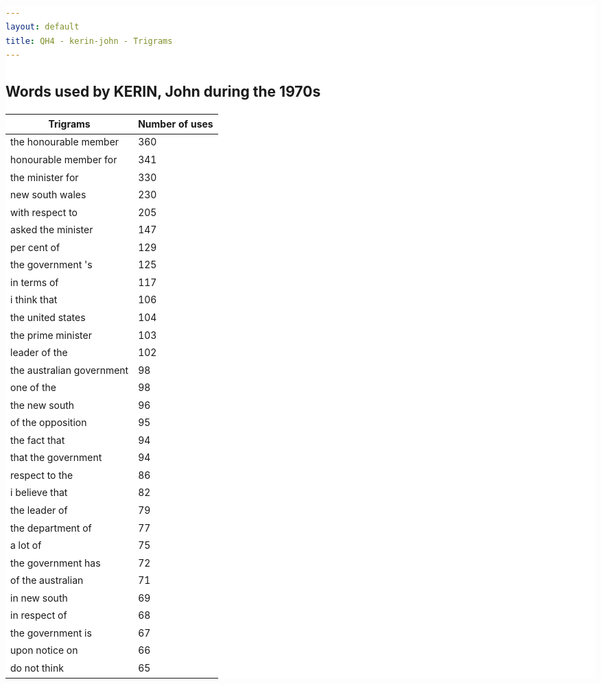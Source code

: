 ```yaml
---
layout: default
title: QH4 - kerin-john - Trigrams
---
```

## Words used by KERIN, John during the 1970s

| Trigrams | Number of uses |
|--------------|----------------|
|the honourable member|360|
|honourable member for|341|
|the minister for|330|
|new south wales|230|
|with respect to|205|
|asked the minister|147|
|per cent of|129|
|the government 's|125|
|in terms of|117|
|i think that|106|
|the united states|104|
|the prime minister|103|
|leader of the|102|
|the australian government|98|
|one of the|98|
|the new south|96|
|of the opposition|95|
|the fact that|94|
|that the government|94|
|respect to the|86|
|i believe that|82|
|the leader of|79|
|the department of|77|
|a lot of|75|
|the government has|72|
|of the australian|71|
|in new south|69|
|in respect of|68|
|the government is|67|
|upon notice on|66|
|do not think|65|